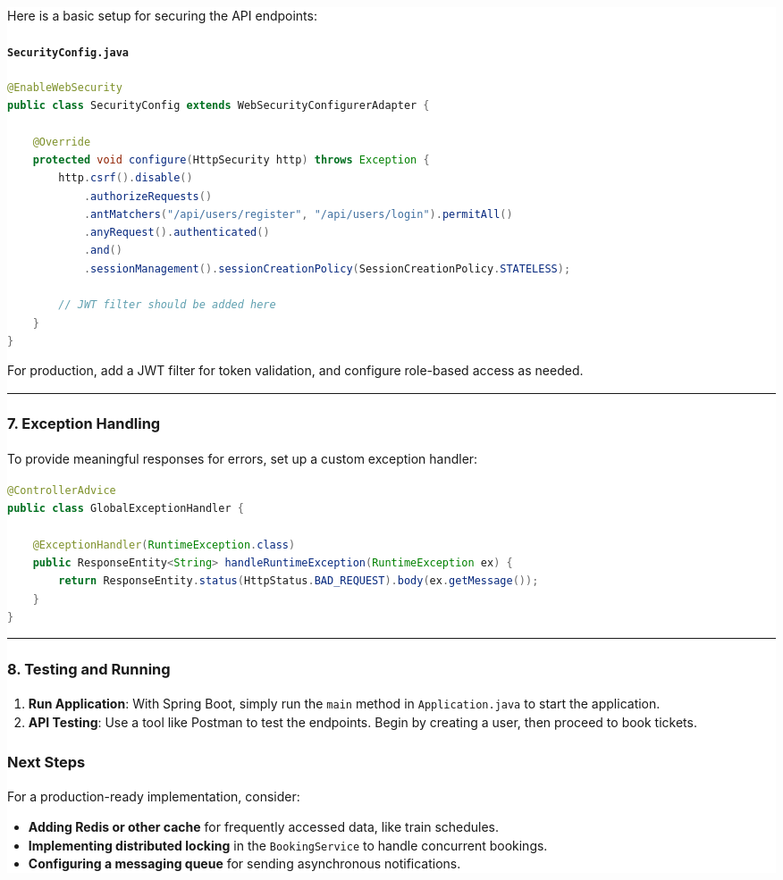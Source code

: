 Here is a basic setup for securing the API endpoints:

#### `SecurityConfig.java`

```java
@EnableWebSecurity
public class SecurityConfig extends WebSecurityConfigurerAdapter {

    @Override
    protected void configure(HttpSecurity http) throws Exception {
        http.csrf().disable()
            .authorizeRequests()
            .antMatchers("/api/users/register", "/api/users/login").permitAll()
            .anyRequest().authenticated()
            .and()
            .sessionManagement().sessionCreationPolicy(SessionCreationPolicy.STATELESS);
        
        // JWT filter should be added here
    }
}
```

For production, add a JWT filter for token validation, and configure role-based access as needed.

---

### **7. Exception Handling**

To provide meaningful responses for errors, set up a custom exception handler:

```java
@ControllerAdvice
public class GlobalExceptionHandler {

    @ExceptionHandler(RuntimeException.class)
    public ResponseEntity<String> handleRuntimeException(RuntimeException ex) {
        return ResponseEntity.status(HttpStatus.BAD_REQUEST).body(ex.getMessage());
    }
}
```

---

### **8. Testing and Running**

1. **Run Application**: With Spring Boot, simply run the `main` method in `Application.java` to start the application.
2. **API Testing**: Use a tool like Postman to test the endpoints. Begin by creating a user, then proceed to book tickets.

### **Next Steps**

For a production-ready implementation, consider:
- **Adding Redis or other cache** for frequently accessed data, like train schedules.
- **Implementing distributed locking** in the `BookingService` to handle concurrent bookings.
- **Configuring a messaging queue** for sending asynchronous notifications. 
